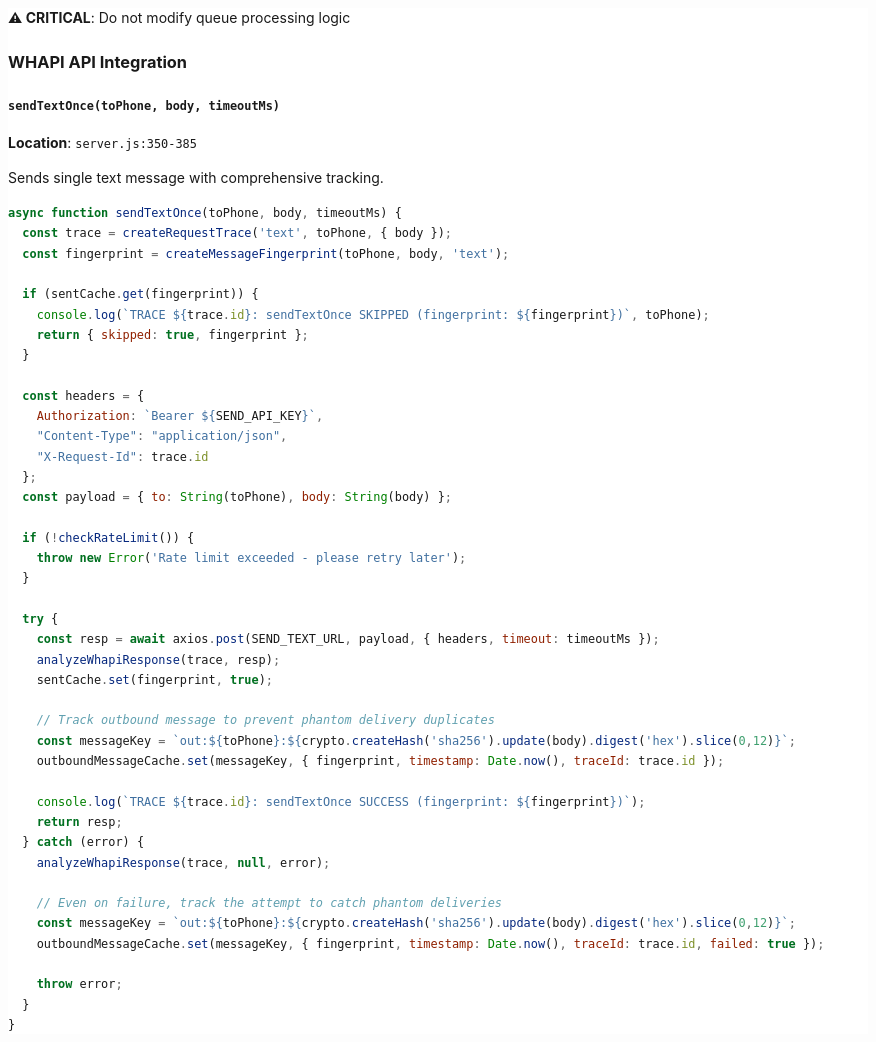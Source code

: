 **⚠️ CRITICAL**: Do not modify queue processing logic

### WHAPI API Integration

#### `sendTextOnce(toPhone, body, timeoutMs)`
**Location**: `server.js:350-385`

Sends single text message with comprehensive tracking.

```javascript
async function sendTextOnce(toPhone, body, timeoutMs) {
  const trace = createRequestTrace('text', toPhone, { body });
  const fingerprint = createMessageFingerprint(toPhone, body, 'text');

  if (sentCache.get(fingerprint)) {
    console.log(`TRACE ${trace.id}: sendTextOnce SKIPPED (fingerprint: ${fingerprint})`, toPhone);
    return { skipped: true, fingerprint };
  }

  const headers = {
    Authorization: `Bearer ${SEND_API_KEY}`,
    "Content-Type": "application/json",
    "X-Request-Id": trace.id
  };
  const payload = { to: String(toPhone), body: String(body) };

  if (!checkRateLimit()) {
    throw new Error('Rate limit exceeded - please retry later');
  }

  try {
    const resp = await axios.post(SEND_TEXT_URL, payload, { headers, timeout: timeoutMs });
    analyzeWhapiResponse(trace, resp);
    sentCache.set(fingerprint, true);

    // Track outbound message to prevent phantom delivery duplicates
    const messageKey = `out:${toPhone}:${crypto.createHash('sha256').update(body).digest('hex').slice(0,12)}`;
    outboundMessageCache.set(messageKey, { fingerprint, timestamp: Date.now(), traceId: trace.id });

    console.log(`TRACE ${trace.id}: sendTextOnce SUCCESS (fingerprint: ${fingerprint})`);
    return resp;
  } catch (error) {
    analyzeWhapiResponse(trace, null, error);

    // Even on failure, track the attempt to catch phantom deliveries
    const messageKey = `out:${toPhone}:${crypto.createHash('sha256').update(body).digest('hex').slice(0,12)}`;
    outboundMessageCache.set(messageKey, { fingerprint, timestamp: Date.now(), traceId: trace.id, failed: true });

    throw error;
  }
}
```
